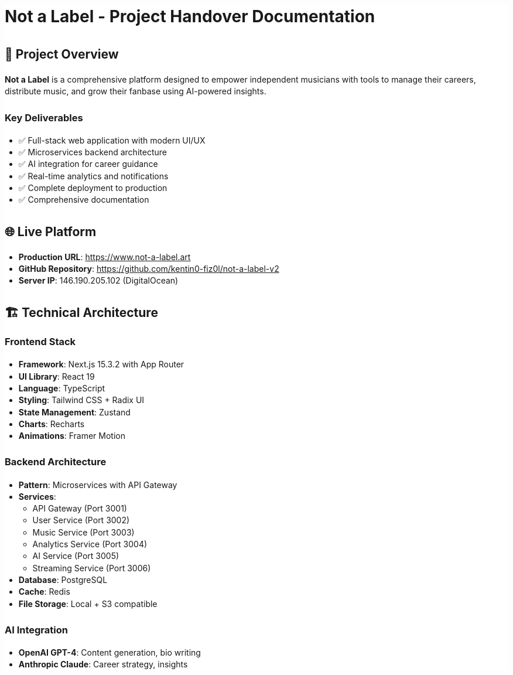 # Not a Label - Project Handover Documentation

## 🎯 Project Overview

**Not a Label** is a comprehensive platform designed to empower independent musicians with tools to manage their careers, distribute music, and grow their fanbase using AI-powered insights.

### Key Deliverables
- ✅ Full-stack web application with modern UI/UX
- ✅ Microservices backend architecture
- ✅ AI integration for career guidance
- ✅ Real-time analytics and notifications
- ✅ Complete deployment to production
- ✅ Comprehensive documentation

## 🌐 Live Platform

- **Production URL**: https://www.not-a-label.art
- **GitHub Repository**: https://github.com/kentin0-fiz0l/not-a-label-v2
- **Server IP**: 146.190.205.102 (DigitalOcean)

## 🏗️ Technical Architecture

### Frontend Stack
- **Framework**: Next.js 15.3.2 with App Router
- **UI Library**: React 19
- **Language**: TypeScript
- **Styling**: Tailwind CSS + Radix UI
- **State Management**: Zustand
- **Charts**: Recharts
- **Animations**: Framer Motion

### Backend Architecture
- **Pattern**: Microservices with API Gateway
- **Services**:
  - API Gateway (Port 3001)
  - User Service (Port 3002)
  - Music Service (Port 3003)
  - Analytics Service (Port 3004)
  - AI Service (Port 3005)
  - Streaming Service (Port 3006)
- **Database**: PostgreSQL
- **Cache**: Redis
- **File Storage**: Local + S3 compatible

### AI Integration
- **OpenAI GPT-4**: Content generation, bio writing
- **Anthropic Claude**: Career strategy, insights
